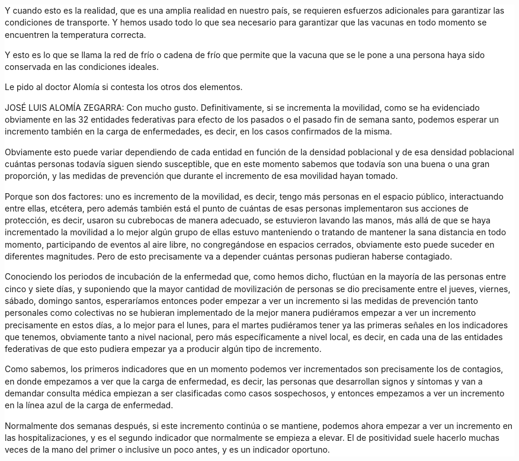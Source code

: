 Y cuando esto es la realidad, que es una amplia realidad en nuestro país, se
requieren esfuerzos adicionales para garantizar las condiciones de transporte.
Y hemos usado todo lo que sea necesario para garantizar que las vacunas en
todo momento se encuentren la temperatura correcta.

Y esto es lo que se llama la red de frío o cadena de frío que permite que la
vacuna que se le pone a una persona haya sido conservada en las condiciones
ideales.

Le pido al doctor Alomía si contesta los otros dos elementos.

JOSÉ LUIS ALOMÍA ZEGARRA: Con mucho gusto. Definitivamente, si se incrementa
la movilidad, como se ha evidenciado obviamente en las 32 entidades
federativas para efecto de los pasados o el pasado fin de semana santo,
podemos esperar un incremento también en la carga de enfermedades, es decir,
en los casos confirmados de la misma.

Obviamente esto puede variar dependiendo de cada entidad en función de la
densidad poblacional y de esa densidad poblacional cuántas personas todavía
siguen siendo susceptible, que en este momento sabemos que todavía son una
buena o una gran proporción, y las medidas de prevención que durante el
incremento de esa movilidad hayan tomado.

Porque son dos factores: uno es incremento de la movilidad, es decir, tengo
más personas en el espacio público, interactuando entre ellas, etcétera, pero
además también está el punto de cuántas de esas personas implementaron sus
acciones de protección, es decir, usaron su cubrebocas de manera adecuado, se
estuvieron lavando las manos, más allá de que se haya incrementado la
movilidad a lo mejor algún grupo de ellas estuvo manteniendo o tratando de
mantener la sana distancia en todo momento, participando de eventos al aire
libre, no congregándose en espacios cerrados, obviamente esto puede suceder en
diferentes magnitudes. Pero de esto precisamente va a depender cuántas
personas pudieran haberse contagiado.

Conociendo los periodos de incubación de la enfermedad que, como hemos dicho,
fluctúan en la mayoría de las personas entre cinco y siete días, y suponiendo
que la mayor cantidad de movilización de personas se dio precisamente entre el
jueves, viernes, sábado, domingo santos, esperaríamos entonces poder empezar a
ver un incremento si las medidas de prevención tanto personales como
colectivas no se hubieran implementado de la mejor manera pudiéramos empezar a
ver un incremento precisamente en estos días, a lo mejor para el lunes, para
el martes pudiéramos tener ya las primeras señales en los indicadores que
tenemos, obviamente tanto a nivel nacional, pero más específicamente a nivel
local, es decir, en cada una de las entidades federativas de que esto pudiera
empezar ya a producir algún tipo de incremento.

Como sabemos, los primeros indicadores que en un momento podemos ver
incrementados son precisamente los de contagios, en donde empezamos a ver que
la carga de enfermedad, es decir, las personas que desarrollan signos y
síntomas y van a demandar consulta médica empiezan a ser clasificadas como
casos sospechosos, y entonces empezamos a ver un incremento en la línea azul
de la carga de enfermedad.

Normalmente dos semanas después, si este incremento continúa o se mantiene,
podemos ahora empezar a ver un incremento en las hospitalizaciones, y es el
segundo indicador que normalmente se empieza a elevar. El de positividad suele
hacerlo muchas veces de la mano del primer o inclusive un poco antes, y es un
indicador oportuno.
